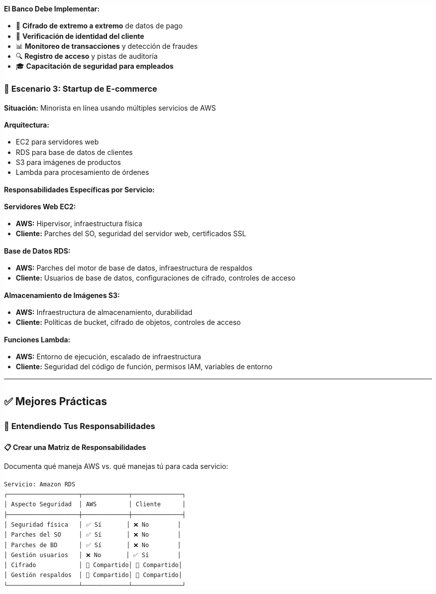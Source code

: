 **El Banco Debe Implementar:**
- 🔐 **Cifrado de extremo a extremo** de datos de pago
- 👥 **Verificación de identidad del cliente**
- 📊 **Monitoreo de transacciones** y detección de fraudes
- 🔍 **Registro de acceso** y pistas de auditoría
- 🎓 **Capacitación de seguridad para empleados**

### 🛒 **Escenario 3: Startup de E-commerce**

**Situación:** Minorista en línea usando múltiples servicios de AWS

**Arquitectura:**
- EC2 para servidores web
- RDS para base de datos de clientes
- S3 para imágenes de productos
- Lambda para procesamiento de órdenes

**Responsabilidades Específicas por Servicio:**

**Servidores Web EC2:**
- **AWS:** Hipervisor, infraestructura física
- **Cliente:** Parches del SO, seguridad del servidor web, certificados SSL

**Base de Datos RDS:**
- **AWS:** Parches del motor de base de datos, infraestructura de respaldos
- **Cliente:** Usuarios de base de datos, configuraciones de cifrado, controles de acceso

**Almacenamiento de Imágenes S3:**
- **AWS:** Infraestructura de almacenamiento, durabilidad
- **Cliente:** Políticas de bucket, cifrado de objetos, controles de acceso

**Funciones Lambda:**
- **AWS:** Entorno de ejecución, escalado de infraestructura
- **Cliente:** Seguridad del código de función, permisos IAM, variables de entorno

---

## ✅ Mejores Prácticas

### 🎯 **Entendiendo Tus Responsabilidades**

#### 📋 **Crear una Matriz de Responsabilidades**
Documenta qué maneja AWS vs. qué manejas tú para cada servicio:

```
Servicio: Amazon RDS
┌────────────────────┬─────────────┬──────────────┐
│ Aspecto Seguridad  │ AWS         │ Cliente      │
├────────────────────┼─────────────┼──────────────┤
│ Seguridad física   │ ✅ Sí       │ ❌ No        │
│ Parches del SO     │ ✅ Sí       │ ❌ No        │
│ Parches de BD      │ ✅ Sí       │ ❌ No        │
│ Gestión usuarios   │ ❌ No       │ ✅ Sí        │
│ Cifrado            │ 🤝 Compartido│ 🤝 Compartido│
│ Gestión respaldos  │ 🤝 Compartido│ 🤝 Compartido│
└────────────────────┴─────────────┴──────────────┘
```
